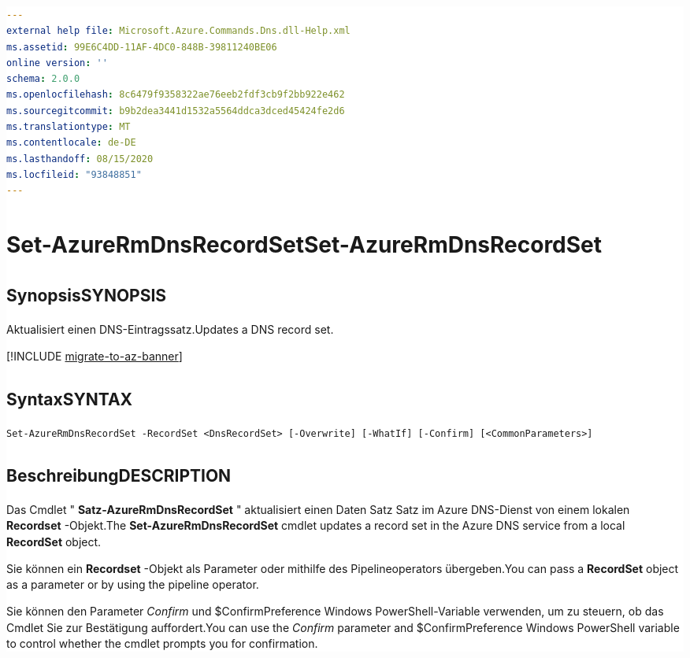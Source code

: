 ```yaml
---
external help file: Microsoft.Azure.Commands.Dns.dll-Help.xml
ms.assetid: 99E6C4DD-11AF-4DC0-848B-39811240BE06
online version: ''
schema: 2.0.0
ms.openlocfilehash: 8c6479f9358322ae76eeb2fdf3cb9f2bb922e462
ms.sourcegitcommit: b9b2dea3441d1532a5564ddca3dced45424fe2d6
ms.translationtype: MT
ms.contentlocale: de-DE
ms.lasthandoff: 08/15/2020
ms.locfileid: "93848851"
---
```

# <span data-ttu-id="2929d-101">Set-AzureRmDnsRecordSet</span><span class="sxs-lookup"><span data-stu-id="2929d-101">Set-AzureRmDnsRecordSet</span></span>

## <span data-ttu-id="2929d-102">Synopsis</span><span class="sxs-lookup"><span data-stu-id="2929d-102">SYNOPSIS</span></span>
<span data-ttu-id="2929d-103">Aktualisiert einen DNS-Eintragssatz.</span><span class="sxs-lookup"><span data-stu-id="2929d-103">Updates a DNS record set.</span></span>

[!INCLUDE [migrate-to-az-banner](../../includes/migrate-to-az-banner.md)]

## <span data-ttu-id="2929d-104">Syntax</span><span class="sxs-lookup"><span data-stu-id="2929d-104">SYNTAX</span></span>

```
Set-AzureRmDnsRecordSet -RecordSet <DnsRecordSet> [-Overwrite] [-WhatIf] [-Confirm] [<CommonParameters>]
```

## <span data-ttu-id="2929d-105">Beschreibung</span><span class="sxs-lookup"><span data-stu-id="2929d-105">DESCRIPTION</span></span>
<span data-ttu-id="2929d-106">Das Cmdlet " **Satz-AzureRmDnsRecordSet** " aktualisiert einen Daten Satz Satz im Azure DNS-Dienst von einem lokalen **Recordset** -Objekt.</span><span class="sxs-lookup"><span data-stu-id="2929d-106">The **Set-AzureRmDnsRecordSet** cmdlet updates a record set in the Azure DNS service from a local **RecordSet** object.</span></span>

<span data-ttu-id="2929d-107">Sie können ein **Recordset** -Objekt als Parameter oder mithilfe des Pipelineoperators übergeben.</span><span class="sxs-lookup"><span data-stu-id="2929d-107">You can pass a **RecordSet** object as a parameter or by using the pipeline operator.</span></span>

<span data-ttu-id="2929d-108">Sie können den Parameter *Confirm* und $ConfirmPreference Windows PowerShell-Variable verwenden, um zu steuern, ob das Cmdlet Sie zur Bestätigung auffordert.</span><span class="sxs-lookup"><span data-stu-id="2929d-108">You can use the *Confirm* parameter and $ConfirmPreference Windows PowerShell variable to control whether the cmdlet prompts you for confirmation.</span></span>
